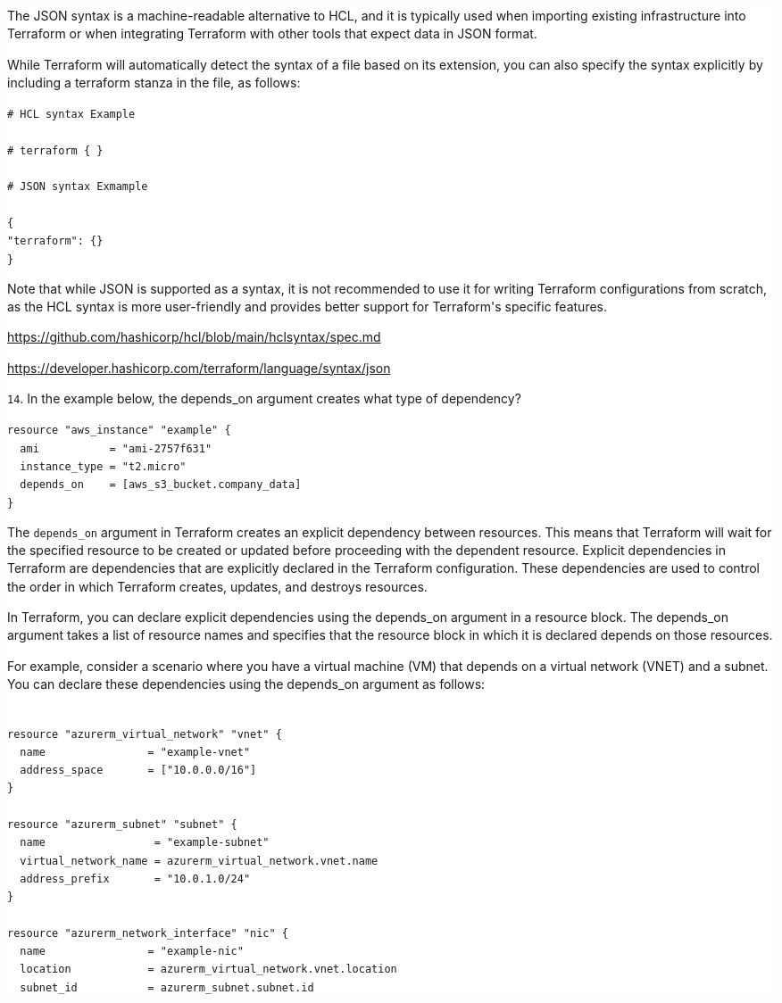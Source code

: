 The JSON syntax is a machine-readable alternative to HCL, and it is typically used when importing existing infrastructure into Terraform or when integrating Terraform with other tools that expect data in JSON format.

While Terraform will automatically detect the syntax of a file based on its extension, you can also specify the syntax explicitly by including a terraform stanza in the file, as follows:

```hcl
# HCL syntax Example

# terraform { }

# JSON syntax Exmample

{
"terraform": {}
}
```

Note that while JSON is supported as a syntax, it is not recommended to use it for writing Terraform configurations from scratch, as the HCL syntax is more user-friendly and provides better support for Terraform's specific features.

https://github.com/hashicorp/hcl/blob/main/hclsyntax/spec.md

https://developer.hashicorp.com/terraform/language/syntax/json

`14`. In the example below, the depends_on argument creates what type of dependency?

```hcl
resource "aws_instance" "example" {
  ami           = "ami-2757f631"
  instance_type = "t2.micro"
  depends_on    = [aws_s3_bucket.company_data]
}
```

The `depends_on` argument in Terraform creates an explicit dependency between resources. This means that Terraform will wait for the specified resource to be created or updated before proceeding with the dependent resource.
Explicit dependencies in Terraform are dependencies that are explicitly declared in the Terraform configuration. These dependencies are used to control the order in which Terraform creates, updates, and destroys resources.

In Terraform, you can declare explicit dependencies using the depends_on argument in a resource block. The depends_on argument takes a list of resource names and specifies that the resource block in which it is declared depends on those resources.

For example, consider a scenario where you have a virtual machine (VM) that depends on a virtual network (VNET) and a subnet. You can declare these dependencies using the depends_on argument as follows:

```hcl

resource "azurerm_virtual_network" "vnet" {
  name                = "example-vnet"
  address_space       = ["10.0.0.0/16"]
}

resource "azurerm_subnet" "subnet" {
  name                 = "example-subnet"
  virtual_network_name = azurerm_virtual_network.vnet.name
  address_prefix       = "10.0.1.0/24"
}

resource "azurerm_network_interface" "nic" {
  name                = "example-nic"
  location            = azurerm_virtual_network.vnet.location
  subnet_id           = azurerm_subnet.subnet.id
```